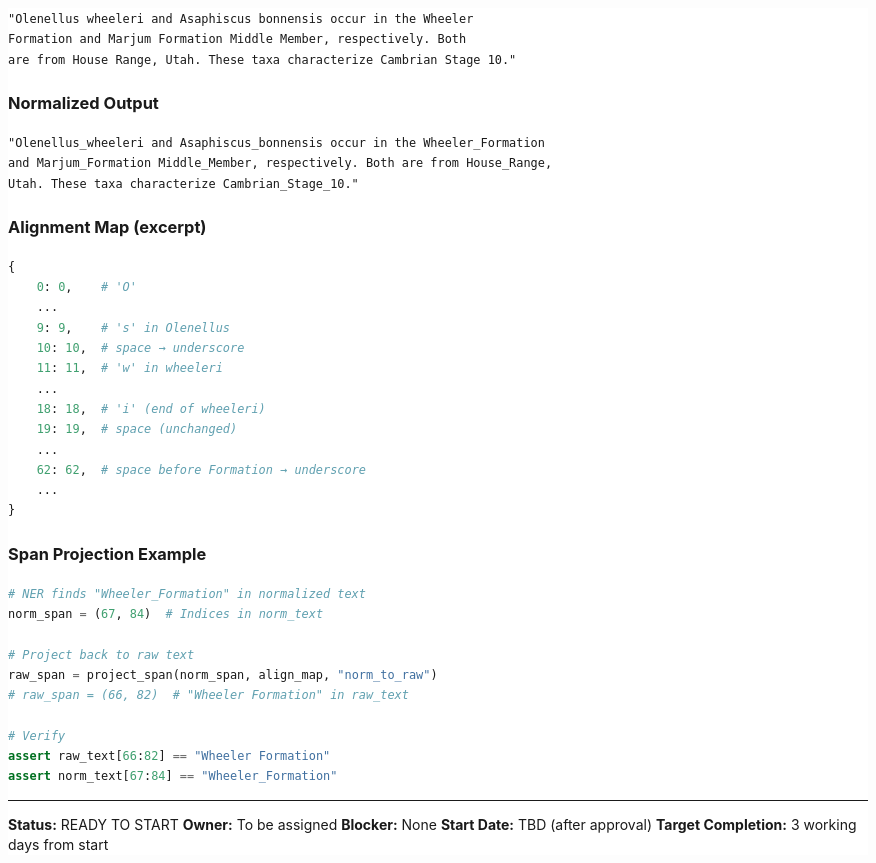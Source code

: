 ```
"Olenellus wheeleri and Asaphiscus bonnensis occur in the Wheeler
Formation and Marjum Formation Middle Member, respectively. Both
are from House Range, Utah. These taxa characterize Cambrian Stage 10."
```

### Normalized Output

```
"Olenellus_wheeleri and Asaphiscus_bonnensis occur in the Wheeler_Formation
and Marjum_Formation Middle_Member, respectively. Both are from House_Range,
Utah. These taxa characterize Cambrian_Stage_10."
```

### Alignment Map (excerpt)

```python
{
    0: 0,    # 'O'
    ...
    9: 9,    # 's' in Olenellus
    10: 10,  # space → underscore
    11: 11,  # 'w' in wheeleri
    ...
    18: 18,  # 'i' (end of wheeleri)
    19: 19,  # space (unchanged)
    ...
    62: 62,  # space before Formation → underscore
    ...
}
```

### Span Projection Example

```python
# NER finds "Wheeler_Formation" in normalized text
norm_span = (67, 84)  # Indices in norm_text

# Project back to raw text
raw_span = project_span(norm_span, align_map, "norm_to_raw")
# raw_span = (66, 82)  # "Wheeler Formation" in raw_text

# Verify
assert raw_text[66:82] == "Wheeler Formation"
assert norm_text[67:84] == "Wheeler_Formation"
```

---

**Status:** READY TO START
**Owner:** To be assigned
**Blocker:** None
**Start Date:** TBD (after approval)
**Target Completion:** 3 working days from start
